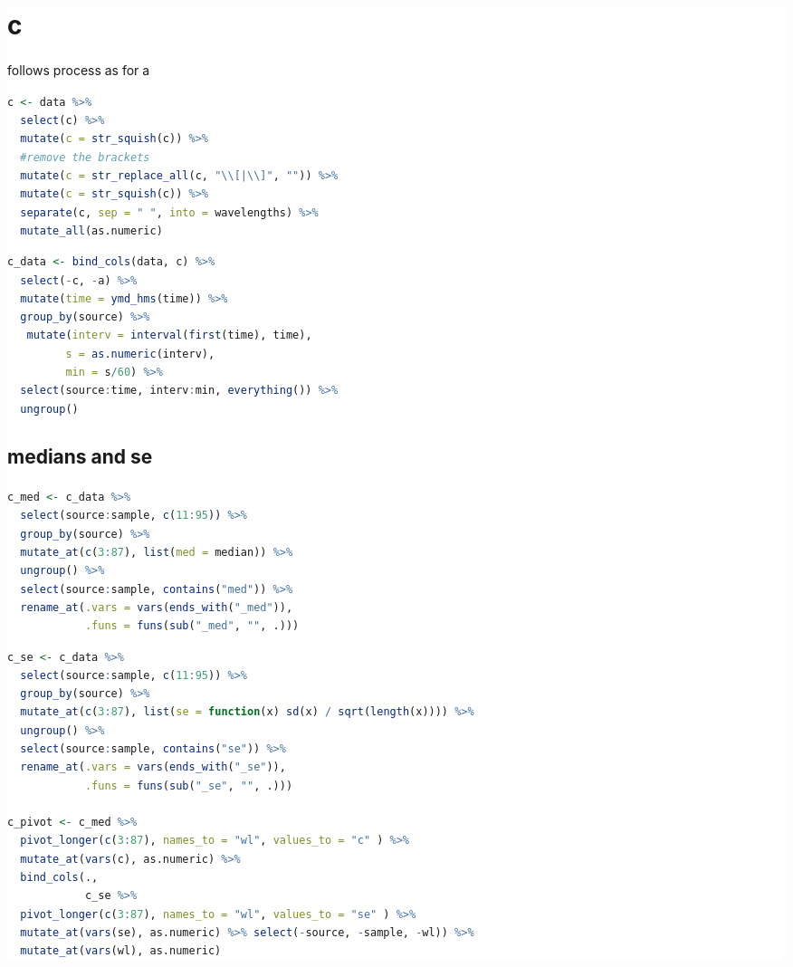 # c

follows process as for a

``` r
c <- data %>% 
  select(c) %>% 
  mutate(c = str_squish(c)) %>% 
  #remove the brackets
  mutate(c = str_replace_all(c, "\\[|\\]", "")) %>%
  mutate(c = str_squish(c)) %>% 
  separate(c, sep = " ", into = wavelengths) %>% 
  mutate_all(as.numeric)
```

``` r
c_data <- bind_cols(data, c) %>% 
  select(-c, -a) %>% 
  mutate(time = ymd_hms(time)) %>% 
  group_by(source) %>% 
   mutate(interv = interval(first(time), time),
         s = as.numeric(interv),
         min = s/60) %>% 
  select(source:time, interv:min, everything()) %>% 
  ungroup() 
```

## medians and se

``` r
c_med <- c_data %>% 
  select(source:sample, c(11:95)) %>% 
  group_by(source) %>% 
  mutate_at(c(3:87), list(med = median)) %>% 
  ungroup() %>% 
  select(source:sample, contains("med")) %>% 
  rename_at(.vars = vars(ends_with("_med")),
            .funs = funs(sub("_med", "", .)))
```

``` r
c_se <- c_data %>% 
  select(source:sample, c(11:95)) %>% 
  group_by(source) %>% 
  mutate_at(c(3:87), list(se = function(x) sd(x) / sqrt(length(x)))) %>% 
  ungroup() %>% 
  select(source:sample, contains("se")) %>% 
  rename_at(.vars = vars(ends_with("_se")),
            .funs = funs(sub("_se", "", .)))

c_pivot <- c_med %>% 
  pivot_longer(c(3:87), names_to = "wl", values_to = "c" ) %>%
  mutate_at(vars(c), as.numeric) %>% 
  bind_cols(., 
            c_se %>% 
  pivot_longer(c(3:87), names_to = "wl", values_to = "se" ) %>%
  mutate_at(vars(se), as.numeric) %>% select(-source, -sample, -wl)) %>% 
  mutate_at(vars(wl), as.numeric)
```
